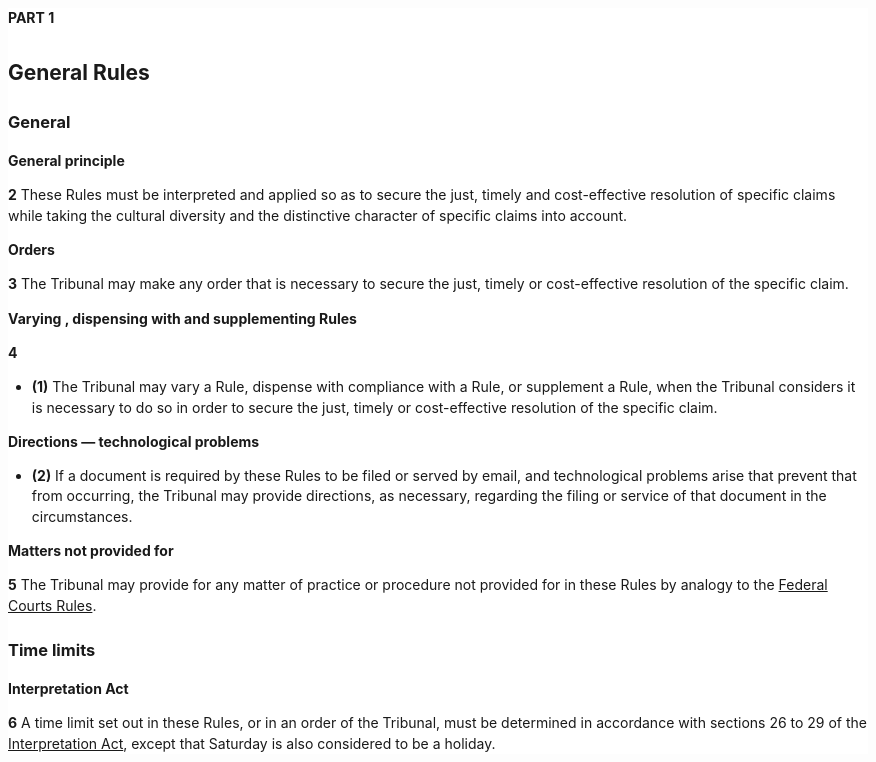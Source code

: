 
**PART 1** 
## General Rules



### General



**General principle**

**2** These Rules must be interpreted and applied so as to secure the just, timely and cost-effective resolution of specific claims while taking the cultural diversity and the distinctive character of specific claims into account.




**Orders**

**3** The Tribunal may make any order that is necessary to secure the just, timely or cost-effective resolution of the specific claim.




**Varying , dispensing with and supplementing Rules**

**4** 

- **(1)** The Tribunal may vary a Rule, dispense with compliance with a Rule, or supplement a Rule, when the Tribunal considers it is necessary to do so in order to secure the just, timely or cost-effective resolution of the specific claim.

**Directions — technological problems**

- **(2)** If a document is required by these Rules to be filed or served by email, and technological problems arise that prevent that from occurring, the Tribunal may provide directions, as necessary, regarding the filing or service of that document in the circumstances.




**Matters not provided for**

**5** The Tribunal may provide for any matter of practice or procedure not provided for in these Rules by analogy to the [Federal Courts Rules](/en/Regulations/Statutory%20Orders%20and%20Regulations/98/106.md).




### Time limits



**Interpretation Act**

**6** A time limit set out in these Rules, or in an order of the Tribunal, must be determined in accordance with sections 26 to 29 of the [Interpretation Act](/en/Acts/Revised%20Statutes%20of%20Canada/I/I-21.md), except that Saturday is also considered to be a holiday.


